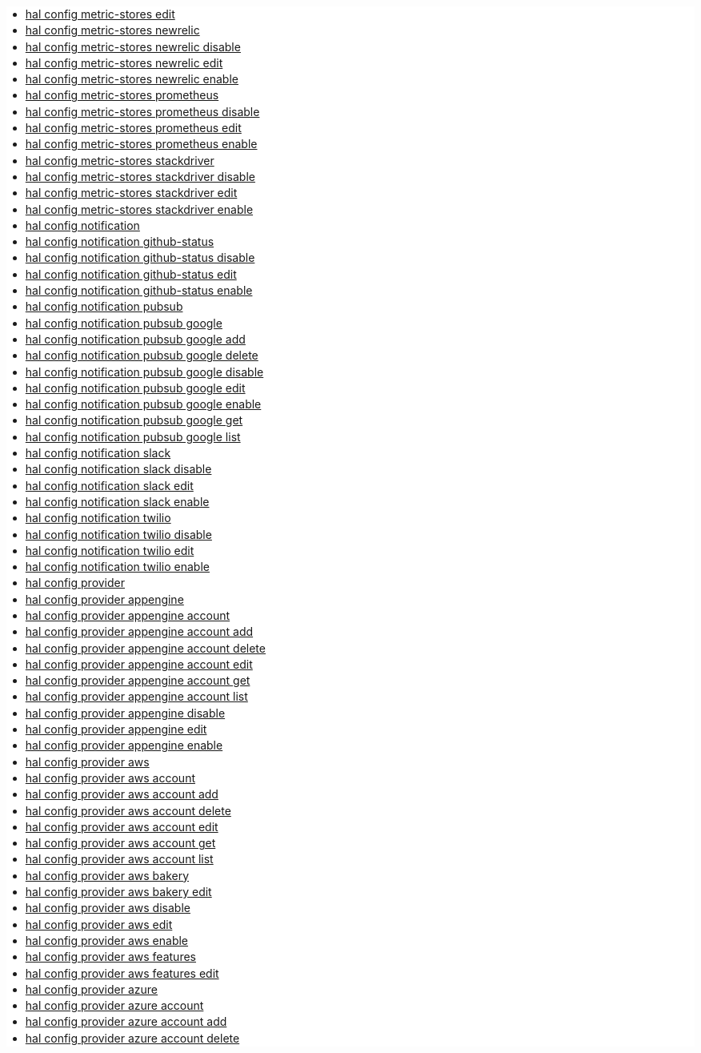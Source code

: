 - [hal config metric-stores edit](#hal-config-metric-stores-edit)
- [hal config metric-stores newrelic](#hal-config-metric-stores-newrelic)
- [hal config metric-stores newrelic disable](#hal-config-metric-stores-newrelic-disable)
- [hal config metric-stores newrelic edit](#hal-config-metric-stores-newrelic-edit)
- [hal config metric-stores newrelic enable](#hal-config-metric-stores-newrelic-enable)
- [hal config metric-stores prometheus](#hal-config-metric-stores-prometheus)
- [hal config metric-stores prometheus disable](#hal-config-metric-stores-prometheus-disable)
- [hal config metric-stores prometheus edit](#hal-config-metric-stores-prometheus-edit)
- [hal config metric-stores prometheus enable](#hal-config-metric-stores-prometheus-enable)
- [hal config metric-stores stackdriver](#hal-config-metric-stores-stackdriver)
- [hal config metric-stores stackdriver disable](#hal-config-metric-stores-stackdriver-disable)
- [hal config metric-stores stackdriver edit](#hal-config-metric-stores-stackdriver-edit)
- [hal config metric-stores stackdriver enable](#hal-config-metric-stores-stackdriver-enable)
- [hal config notification](#hal-config-notification)
- [hal config notification github-status](#hal-config-notification-github-status)
- [hal config notification github-status disable](#hal-config-notification-github-status-disable)
- [hal config notification github-status edit](#hal-config-notification-github-status-edit)
- [hal config notification github-status enable](#hal-config-notification-github-status-enable)
- [hal config notification pubsub](#hal-config-notification-pubsub)
- [hal config notification pubsub google](#hal-config-notification-pubsub-google)
- [hal config notification pubsub google add](#hal-config-notification-pubsub-google-add)
- [hal config notification pubsub google delete](#hal-config-notification-pubsub-google-delete)
- [hal config notification pubsub google disable](#hal-config-notification-pubsub-google-disable)
- [hal config notification pubsub google edit](#hal-config-notification-pubsub-google-edit)
- [hal config notification pubsub google enable](#hal-config-notification-pubsub-google-enable)
- [hal config notification pubsub google get](#hal-config-notification-pubsub-google-get)
- [hal config notification pubsub google list](#hal-config-notification-pubsub-google-list)
- [hal config notification slack](#hal-config-notification-slack)
- [hal config notification slack disable](#hal-config-notification-slack-disable)
- [hal config notification slack edit](#hal-config-notification-slack-edit)
- [hal config notification slack enable](#hal-config-notification-slack-enable)
- [hal config notification twilio](#hal-config-notification-twilio)
- [hal config notification twilio disable](#hal-config-notification-twilio-disable)
- [hal config notification twilio edit](#hal-config-notification-twilio-edit)
- [hal config notification twilio enable](#hal-config-notification-twilio-enable)
- [hal config provider](#hal-config-provider)
- [hal config provider appengine](#hal-config-provider-appengine)
- [hal config provider appengine account](#hal-config-provider-appengine-account)
- [hal config provider appengine account add](#hal-config-provider-appengine-account-add)
- [hal config provider appengine account delete](#hal-config-provider-appengine-account-delete)
- [hal config provider appengine account edit](#hal-config-provider-appengine-account-edit)
- [hal config provider appengine account get](#hal-config-provider-appengine-account-get)
- [hal config provider appengine account list](#hal-config-provider-appengine-account-list)
- [hal config provider appengine disable](#hal-config-provider-appengine-disable)
- [hal config provider appengine edit](#hal-config-provider-appengine-edit)
- [hal config provider appengine enable](#hal-config-provider-appengine-enable)
- [hal config provider aws](#hal-config-provider-aws)
- [hal config provider aws account](#hal-config-provider-aws-account)
- [hal config provider aws account add](#hal-config-provider-aws-account-add)
- [hal config provider aws account delete](#hal-config-provider-aws-account-delete)
- [hal config provider aws account edit](#hal-config-provider-aws-account-edit)
- [hal config provider aws account get](#hal-config-provider-aws-account-get)
- [hal config provider aws account list](#hal-config-provider-aws-account-list)
- [hal config provider aws bakery](#hal-config-provider-aws-bakery)
- [hal config provider aws bakery edit](#hal-config-provider-aws-bakery-edit)
- [hal config provider aws disable](#hal-config-provider-aws-disable)
- [hal config provider aws edit](#hal-config-provider-aws-edit)
- [hal config provider aws enable](#hal-config-provider-aws-enable)
- [hal config provider aws features](#hal-config-provider-aws-features)
- [hal config provider aws features edit](#hal-config-provider-aws-features-edit)
- [hal config provider azure](#hal-config-provider-azure)
- [hal config provider azure account](#hal-config-provider-azure-account)
- [hal config provider azure account add](#hal-config-provider-azure-account-add)
- [hal config provider azure account delete](#hal-config-provider-azure-account-delete)